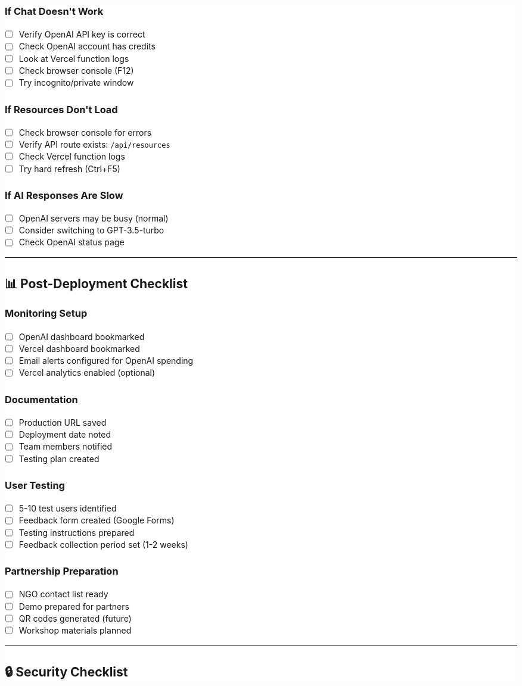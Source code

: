 ### If Chat Doesn't Work
- [ ] Verify OpenAI API key is correct
- [ ] Check OpenAI account has credits
- [ ] Look at Vercel function logs
- [ ] Check browser console (F12)
- [ ] Try incognito/private window

### If Resources Don't Load
- [ ] Check browser console for errors
- [ ] Verify API route exists: `/api/resources`
- [ ] Check Vercel function logs
- [ ] Try hard refresh (Ctrl+F5)

### If AI Responses Are Slow
- [ ] OpenAI servers may be busy (normal)
- [ ] Consider switching to GPT-3.5-turbo
- [ ] Check OpenAI status page

---

## 📊 Post-Deployment Checklist

### Monitoring Setup
- [ ] OpenAI dashboard bookmarked
- [ ] Vercel dashboard bookmarked
- [ ] Email alerts configured for OpenAI spending
- [ ] Vercel analytics enabled (optional)

### Documentation
- [ ] Production URL saved
- [ ] Deployment date noted
- [ ] Team members notified
- [ ] Testing plan created

### User Testing
- [ ] 5-10 test users identified
- [ ] Feedback form created (Google Forms)
- [ ] Testing instructions prepared
- [ ] Feedback collection period set (1-2 weeks)

### Partnership Preparation
- [ ] NGO contact list ready
- [ ] Demo prepared for partners
- [ ] QR codes generated (future)
- [ ] Workshop materials planned

---

## 🔒 Security Checklist
